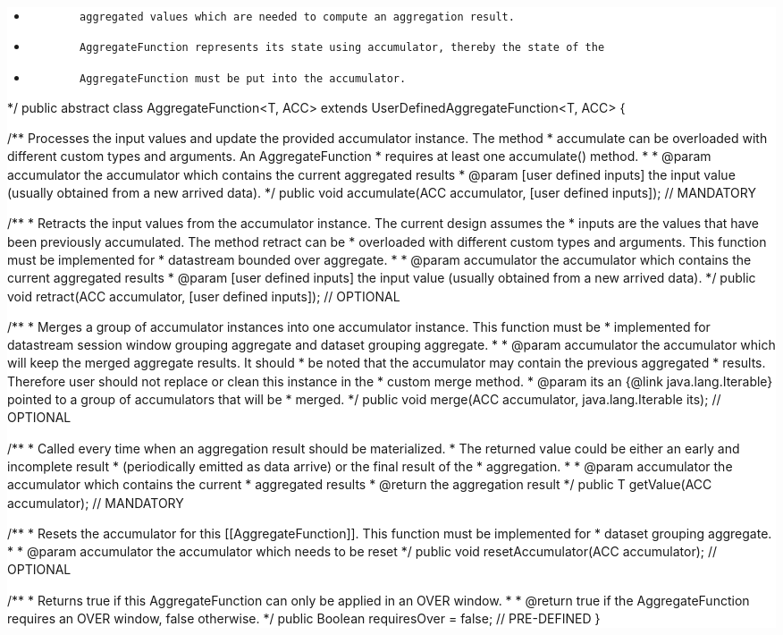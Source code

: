   *             aggregated values which are needed to compute an aggregation result.
  *             AggregateFunction represents its state using accumulator, thereby the state of the
  *             AggregateFunction must be put into the accumulator.
  */
public abstract class AggregateFunction<T, ACC> extends UserDefinedAggregateFunction<T, ACC> {

  /** Processes the input values and update the provided accumulator instance. The method
    * accumulate can be overloaded with different custom types and arguments. An AggregateFunction
    * requires at least one accumulate() method.
    *
    * @param accumulator           the accumulator which contains the current aggregated results
    * @param [user defined inputs] the input value (usually obtained from a new arrived data).
    */
  public void accumulate(ACC accumulator, [user defined inputs]); // MANDATORY

  /**
    * Retracts the input values from the accumulator instance. The current design assumes the
    * inputs are the values that have been previously accumulated. The method retract can be
    * overloaded with different custom types and arguments. This function must be implemented for
    * datastream bounded over aggregate.
    *
    * @param accumulator           the accumulator which contains the current aggregated results
    * @param [user defined inputs] the input value (usually obtained from a new arrived data).
    */
  public void retract(ACC accumulator, [user defined inputs]); // OPTIONAL

  /**
    * Merges a group of accumulator instances into one accumulator instance. This function must be
    * implemented for datastream session window grouping aggregate and dataset grouping aggregate.
    *
    * @param accumulator  the accumulator which will keep the merged aggregate results. It should
    *                     be noted that the accumulator may contain the previous aggregated
    *                     results. Therefore user should not replace or clean this instance in the
    *                     custom merge method.
    * @param its          an {@link java.lang.Iterable} pointed to a group of accumulators that will be
    *                     merged.
    */
  public void merge(ACC accumulator, java.lang.Iterable<ACC> its); // OPTIONAL

  /**
    * Called every time when an aggregation result should be materialized.
    * The returned value could be either an early and incomplete result
    * (periodically emitted as data arrive) or the final result of the
    * aggregation.
    *
    * @param accumulator the accumulator which contains the current
    *                    aggregated results
    * @return the aggregation result
    */
  public T getValue(ACC accumulator); // MANDATORY

  /**
    * Resets the accumulator for this [[AggregateFunction]]. This function must be implemented for
    * dataset grouping aggregate.
    *
    * @param accumulator  the accumulator which needs to be reset
    */
  public void resetAccumulator(ACC accumulator); // OPTIONAL

  /**
    * Returns true if this AggregateFunction can only be applied in an OVER window.
    *
    * @return true if the AggregateFunction requires an OVER window, false otherwise.
    */
  public Boolean requiresOver = false; // PRE-DEFINED
}